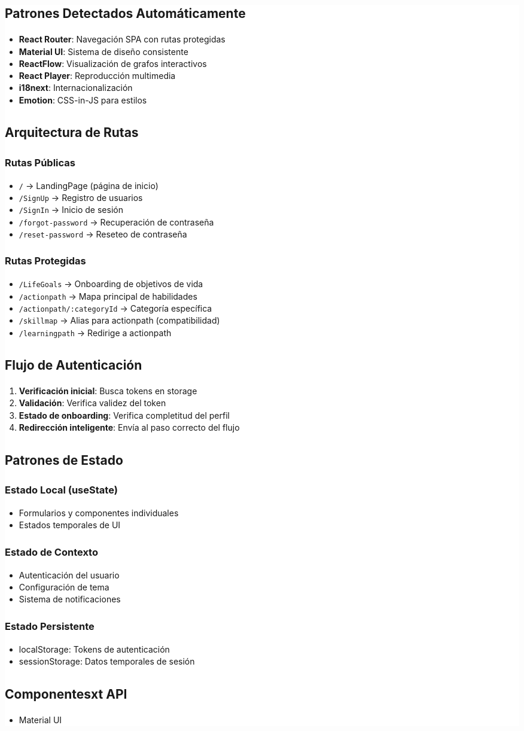 ## Patrones Detectados Automáticamente

- **React Router**: Navegación SPA con rutas protegidas
- **Material UI**: Sistema de diseño consistente
- **ReactFlow**: Visualización de grafos interactivos
- **React Player**: Reproducción multimedia
- **i18next**: Internacionalización
- **Emotion**: CSS-in-JS para estilos

## Arquitectura de Rutas

### Rutas Públicas
- `/` → LandingPage (página de inicio)
- `/SignUp` → Registro de usuarios
- `/SignIn` → Inicio de sesión
- `/forgot-password` → Recuperación de contraseña
- `/reset-password` → Reseteo de contraseña

### Rutas Protegidas
- `/LifeGoals` → Onboarding de objetivos de vida
- `/actionpath` → Mapa principal de habilidades
- `/actionpath/:categoryId` → Categoría específica
- `/skillmap` → Alias para actionpath (compatibilidad)
- `/learningpath` → Redirige a actionpath

## Flujo de Autenticación

1. **Verificación inicial**: Busca tokens en storage
2. **Validación**: Verifica validez del token
3. **Estado de onboarding**: Verifica completitud del perfil
4. **Redirección inteligente**: Envía al paso correcto del flujo

## Patrones de Estado

### Estado Local (useState)
- Formularios y componentes individuales
- Estados temporales de UI

### Estado de Contexto
- Autenticación del usuario
- Configuración de tema
- Sistema de notificaciones

### Estado Persistente
- localStorage: Tokens de autenticación
- sessionStorage: Datos temporales de sesión

## Componentesxt API
- Material UI
